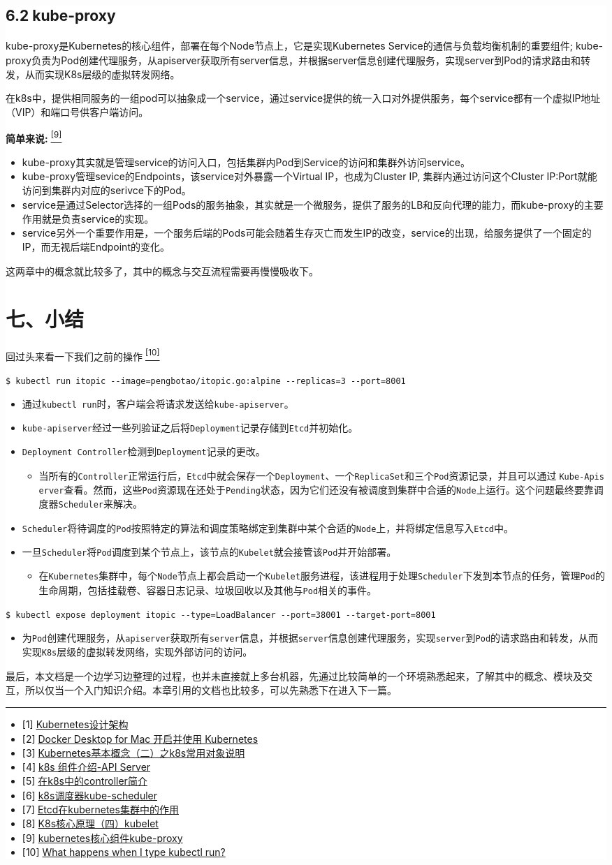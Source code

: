 ## 6.2 kube-proxy

kube-proxy是Kubernetes的核心组件，部署在每个Node节点上，它是实现Kubernetes Service的通信与负载均衡机制的重要组件; kube-proxy负责为Pod创建代理服务，从apiserver获取所有server信息，并根据server信息创建代理服务，实现server到Pod的请求路由和转发，从而实现K8s层级的虚拟转发网络。

在k8s中，提供相同服务的一组pod可以抽象成一个service，通过service提供的统一入口对外提供服务，每个service都有一个虚拟IP地址（VIP）和端口号供客户端访问。

**简单来说:** [<sup>[9]</sup>](#refer)

- kube-proxy其实就是管理service的访问入口，包括集群内Pod到Service的访问和集群外访问service。
- kube-proxy管理sevice的Endpoints，该service对外暴露一个Virtual IP，也成为Cluster IP, 集群内通过访问这个Cluster IP:Port就能访问到集群内对应的serivce下的Pod。
- service是通过Selector选择的一组Pods的服务抽象，其实就是一个微服务，提供了服务的LB和反向代理的能力，而kube-proxy的主要作用就是负责service的实现。
- service另外一个重要作用是，一个服务后端的Pods可能会随着生存灭亡而发生IP的改变，service的出现，给服务提供了一个固定的IP，而无视后端Endpoint的变化。

这两章中的概念就比较多了，其中的概念与交互流程需要再慢慢吸收下。

# 七、小结

回过头来看一下我们之前的操作 [<sup>[10]</sup>](#refer)

```
$ kubectl run itopic --image=pengbotao/itopic.go:alpine --replicas=3 --port=8001
```

- 通过`kubectl run`时，客户端会将请求发送给`kube-apiserver`。

- `kube-apiserver`经过一些列验证之后将`Deployment`记录存储到`Etcd`并初始化。

- `Deployment Controller`检测到`Deployment`记录的更改。
  - 当所有的`Controller`正常运行后，`Etcd`中就会保存一个`Deployment`、一个`ReplicaSet`和三个`Pod`资源记录，并且可以通过 `Kube-Apiserver`查看。然而，这些`Pod`资源现在还处于`Pending`状态，因为它们还没有被调度到集群中合适的`Node`上运行。这个问题最终要靠调度器`Scheduler`来解决。

- `Scheduler`将待调度的`Pod`按照特定的算法和调度策略绑定到集群中某个合适的`Node`上，并将绑定信息写入`Etcd`中。

- 一旦`Scheduler`将`Pod`调度到某个节点上，该节点的`Kubelet`就会接管该`Pod`并开始部署。
  - 在`Kubernetes`集群中，每个`Node`节点上都会启动一个`Kubelet`服务进程，该进程用于处理`Scheduler`下发到本节点的任务，管理`Pod`的生命周期，包括挂载卷、容器日志记录、垃圾回收以及其他与`Pod`相关的事件。

```
$ kubectl expose deployment itopic --type=LoadBalancer --port=38001 --target-port=8001 
```

- 为`Pod`创建代理服务，从`apiserver`获取所有`server`信息，并根据`server`信息创建代理服务，实现`server`到`Pod`的请求路由和转发，从而实现`K8s`层级的虚拟转发网络，实现外部访问的访问。



最后，本文档是一个边学习边整理的过程，也并未直接就上多台机器，先通过比较简单的一个环境熟悉起来，了解其中的概念、模块及交互，所以仅当一个入门知识介绍。本章引用的文档也比较多，可以先熟悉下在进入下一篇。


---
<div id="refer"></div>

- [1] [Kubernetes设计架构](https://www.kubernetes.org.cn/kubernetes%E8%AE%BE%E8%AE%A1%E6%9E%B6%E6%9E%84)
- [2] [Docker Desktop for Mac 开启并使用 Kubernetes](https://github.com/gotok8s/k8s-docker-desktop-for-mac)
- [3] [Kubernetes基本概念（二）之k8s常用对象说明](https://blog.csdn.net/huwh_/article/details/77017281)
- [4] [k8s 组件介绍-API Server](https://www.cnblogs.com/Su-per-man/p/10942783.html)
- [5] [在k8s中的controller简介](https://tinychen.com/190722-k8s-controller/)
- [6] [k8s调度器kube-scheduler](https://www.cnblogs.com/kcxg/p/11119679.html)
- [7] [Etcd在kubernetes集群中的作用](https://blog.csdn.net/bbwangj/article/details/82866927)
- [8] [K8s核心原理（四）kubelet](https://www.jianshu.com/p/77d1b06ce798)
- [9] [kubernetes核心组件kube-proxy](https://www.cnblogs.com/fuyuteng/p/11598768.html)
- [10] [What happens when I type kubectl run?](https://github.com/jamiehannaford/what-happens-when-k8s/tree/master/zh-cn)